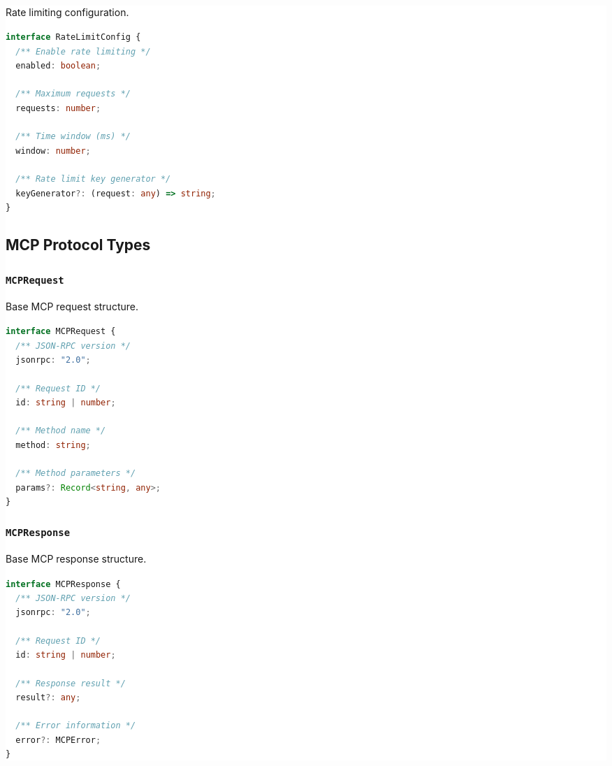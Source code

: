 Rate limiting configuration.

```typescript
interface RateLimitConfig {
  /** Enable rate limiting */
  enabled: boolean;

  /** Maximum requests */
  requests: number;

  /** Time window (ms) */
  window: number;

  /** Rate limit key generator */
  keyGenerator?: (request: any) => string;
}
```

## MCP Protocol Types

### `MCPRequest`

Base MCP request structure.

```typescript
interface MCPRequest {
  /** JSON-RPC version */
  jsonrpc: "2.0";

  /** Request ID */
  id: string | number;

  /** Method name */
  method: string;

  /** Method parameters */
  params?: Record<string, any>;
}
```

### `MCPResponse`

Base MCP response structure.

```typescript
interface MCPResponse {
  /** JSON-RPC version */
  jsonrpc: "2.0";

  /** Request ID */
  id: string | number;

  /** Response result */
  result?: any;

  /** Error information */
  error?: MCPError;
}
```
